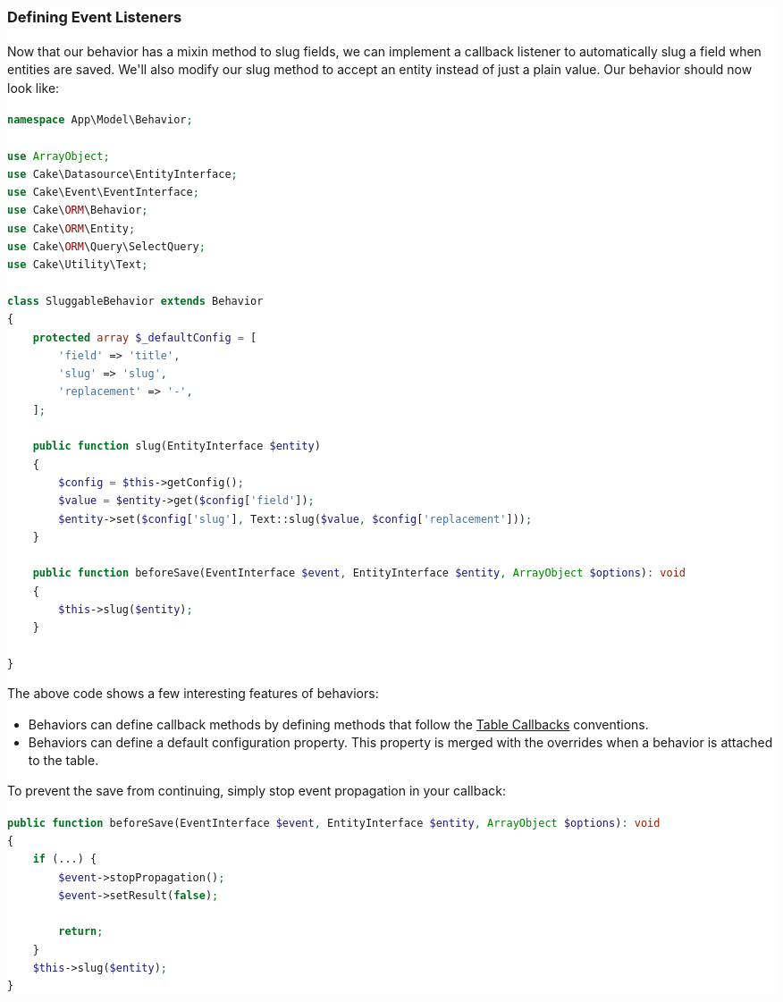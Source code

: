 ### Defining Event Listeners

Now that our behavior has a mixin method to slug fields, we can implement
a callback listener to automatically slug a field when entities are saved. We'll
also modify our slug method to accept an entity instead of just a plain value. Our
behavior should now look like:

``` php
namespace App\Model\Behavior;

use ArrayObject;
use Cake\Datasource\EntityInterface;
use Cake\Event\EventInterface;
use Cake\ORM\Behavior;
use Cake\ORM\Entity;
use Cake\ORM\Query\SelectQuery;
use Cake\Utility\Text;

class SluggableBehavior extends Behavior
{
    protected array $_defaultConfig = [
        'field' => 'title',
        'slug' => 'slug',
        'replacement' => '-',
    ];

    public function slug(EntityInterface $entity)
    {
        $config = $this->getConfig();
        $value = $entity->get($config['field']);
        $entity->set($config['slug'], Text::slug($value, $config['replacement']));
    }

    public function beforeSave(EventInterface $event, EntityInterface $entity, ArrayObject $options): void
    {
        $this->slug($entity);
    }

}
```

The above code shows a few interesting features of behaviors:

- Behaviors can define callback methods by defining methods that follow the
  [Table Callbacks](../orm/table-objects#table-callbacks) conventions.
- Behaviors can define a default configuration property. This property is merged
  with the overrides when a behavior is attached to the table.

To prevent the save from continuing, simply stop event propagation in your callback:

``` php
public function beforeSave(EventInterface $event, EntityInterface $entity, ArrayObject $options): void
{
    if (...) {
        $event->stopPropagation();
        $event->setResult(false);

        return;
    }
    $this->slug($entity);
}
```
